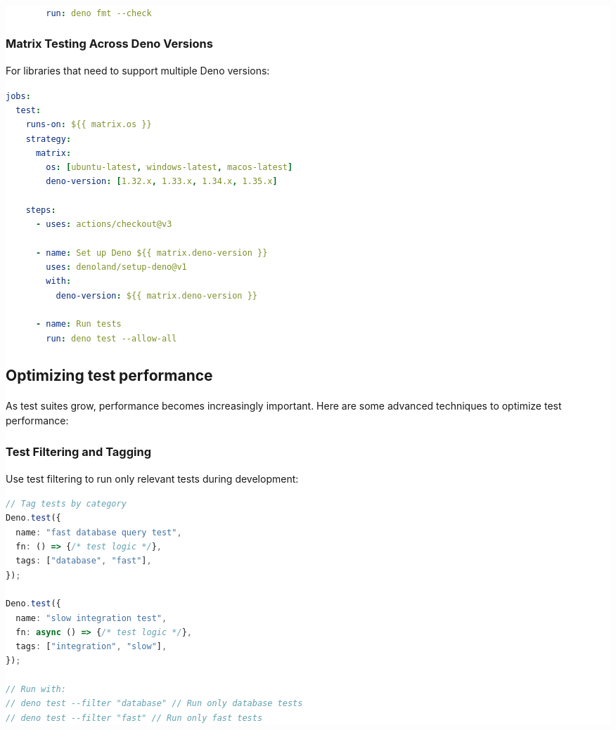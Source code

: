 ```yaml
        run: deno fmt --check
```

### Matrix Testing Across Deno Versions

For libraries that need to support multiple Deno versions:

```yaml
jobs:
  test:
    runs-on: ${{ matrix.os }}
    strategy:
      matrix:
        os: [ubuntu-latest, windows-latest, macos-latest]
        deno-version: [1.32.x, 1.33.x, 1.34.x, 1.35.x]

    steps:
      - uses: actions/checkout@v3

      - name: Set up Deno ${{ matrix.deno-version }}
        uses: denoland/setup-deno@v1
        with:
          deno-version: ${{ matrix.deno-version }}

      - name: Run tests
        run: deno test --allow-all
```

## Optimizing test performance

As test suites grow, performance becomes increasingly important. Here are some
advanced techniques to optimize test performance:

### Test Filtering and Tagging

Use test filtering to run only relevant tests during development:

```ts
// Tag tests by category
Deno.test({
  name: "fast database query test",
  fn: () => {/* test logic */},
  tags: ["database", "fast"],
});

Deno.test({
  name: "slow integration test",
  fn: async () => {/* test logic */},
  tags: ["integration", "slow"],
});

// Run with:
// deno test --filter "database" // Run only database tests
// deno test --filter "fast" // Run only fast tests
```
